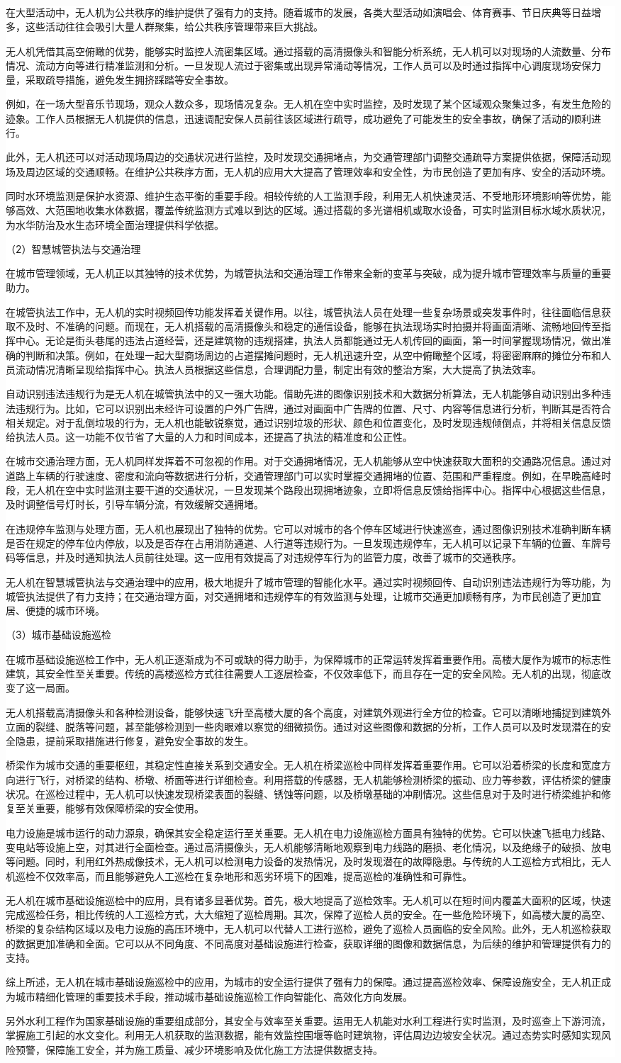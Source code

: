 在大型活动中，无人机为公共秩序的维护提供了强有力的支持。随着城市的发展，各类大型活动如演唱会、体育赛事、节日庆典等日益增多，这些活动往往会吸引大量人群聚集，给公共秩序管理带来巨大挑战。

无人机凭借其高空俯瞰的优势，能够实时监控人流密集区域。通过搭载的高清摄像头和智能分析系统，无人机可以对现场的人流数量、分布情况、流动方向等进行精准监测和分析。一旦发现人流过于密集或出现异常涌动等情况，工作人员可以及时通过指挥中心调度现场安保力量，采取疏导措施，避免发生拥挤踩踏等安全事故。

例如，在一场大型音乐节现场，观众人数众多，现场情况复杂。无人机在空中实时监控，及时发现了某个区域观众聚集过多，有发生危险的迹象。工作人员根据无人机提供的信息，迅速调配安保人员前往该区域进行疏导，成功避免了可能发生的安全事故，确保了活动的顺利进行。

此外，无人机还可以对活动现场周边的交通状况进行监控，及时发现交通拥堵点，为交通管理部门调整交通疏导方案提供依据，保障活动现场及周边区域的交通顺畅。在维护公共秩序方面，无人机的应用大大提高了管理效率和安全性，为市民创造了更加有序、安全的活动环境。

同时水环境监测是保护水资源、维护生态平衡的重要手段。相较传统的人工监测手段，利用无人机快速灵活、不受地形环境影响等优势，能够高效、大范围地收集水体数据，覆盖传统监测方式难以到达的区域。通过搭载的多光谱相机或取水设备，可实时监测目标水域水质状况，为水华防治及水生态环境全面治理提供科学依据。

（2）智慧城管执法与交通治理

在城市管理领域，无人机正以其独特的技术优势，为城管执法和交通治理工作带来全新的变革与突破，成为提升城市管理效率与质量的重要助力。

在城管执法工作中，无人机的实时视频回传功能发挥着关键作用。以往，城管执法人员在处理一些复杂场景或突发事件时，往往面临信息获取不及时、不准确的问题。而现在，无人机搭载的高清摄像头和稳定的通信设备，能够在执法现场实时拍摄并将画面清晰、流畅地回传至指挥中心。无论是街头巷尾的违法占道经营，还是建筑物的违规搭建，执法人员都能通过无人机传回的画面，第一时间掌握现场情况，做出准确的判断和决策。例如，在处理一起大型商场周边的占道摆摊问题时，无人机迅速升空，从空中俯瞰整个区域，将密密麻麻的摊位分布和人员流动情况清晰呈现给指挥中心。执法人员根据这些信息，合理调配力量，制定出有效的整治方案，大大提高了执法效率。

自动识别违法违规行为是无人机在城管执法中的又一强大功能。借助先进的图像识别技术和大数据分析算法，无人机能够自动识别出多种违法违规行为。比如，它可以识别出未经许可设置的户外广告牌，通过对画面中广告牌的位置、尺寸、内容等信息进行分析，判断其是否符合相关规定。对于乱倒垃圾的行为，无人机也能敏锐察觉，通过识别垃圾的形状、颜色和位置变化，及时发现违规倾倒点，并将相关信息反馈给执法人员。这一功能不仅节省了大量的人力和时间成本，还提高了执法的精准度和公正性。

在城市交通治理方面，无人机同样发挥着不可忽视的作用。对于交通拥堵情况，无人机能够从空中快速获取大面积的交通路况信息。通过对道路上车辆的行驶速度、密度和流向等数据进行分析，交通管理部门可以实时掌握交通拥堵的位置、范围和严重程度。例如，在早晚高峰时段，无人机在空中实时监测主要干道的交通状况，一旦发现某个路段出现拥堵迹象，立即将信息反馈给指挥中心。指挥中心根据这些信息，及时调整信号灯时长，引导车辆分流，有效缓解交通拥堵。

在违规停车监测与处理方面，无人机也展现出了独特的优势。它可以对城市的各个停车区域进行快速巡查，通过图像识别技术准确判断车辆是否在规定的停车位内停放，以及是否存在占用消防通道、人行道等违规行为。一旦发现违规停车，无人机可以记录下车辆的位置、车牌号码等信息，并及时通知执法人员前往处理。这一应用有效提高了对违规停车行为的监管力度，改善了城市的交通秩序。

无人机在智慧城管执法与交通治理中的应用，极大地提升了城市管理的智能化水平。通过实时视频回传、自动识别违法违规行为等功能，为城管执法提供了有力支持；在交通治理方面，对交通拥堵和违规停车的有效监测与处理，让城市交通更加顺畅有序，为市民创造了更加宜居、便捷的城市环境。

（3）城市基础设施巡检

在城市基础设施巡检工作中，无人机正逐渐成为不可或缺的得力助手，为保障城市的正常运转发挥着重要作用。高楼大厦作为城市的标志性建筑，其安全性至关重要。传统的高楼巡检方式往往需要人工逐层检查，不仅效率低下，而且存在一定的安全风险。无人机的出现，彻底改变了这一局面。

无人机搭载高清摄像头和各种检测设备，能够快速飞升至高楼大厦的各个高度，对建筑外观进行全方位的检查。它可以清晰地捕捉到建筑外立面的裂缝、脱落等问题，甚至能够检测到一些肉眼难以察觉的细微损伤。通过对这些图像和数据的分析，工作人员可以及时发现潜在的安全隐患，提前采取措施进行修复，避免安全事故的发生。

桥梁作为城市交通的重要枢纽，其稳定性直接关系到交通安全。无人机在桥梁巡检中同样发挥着重要作用。它可以沿着桥梁的长度和宽度方向进行飞行，对桥梁的结构、桥墩、桥面等进行详细检查。利用搭载的传感器，无人机能够检测桥梁的振动、应力等参数，评估桥梁的健康状况。在巡检过程中，无人机可以快速发现桥梁表面的裂缝、锈蚀等问题，以及桥墩基础的冲刷情况。这些信息对于及时进行桥梁维护和修复至关重要，能够有效保障桥梁的安全使用。

电力设施是城市运行的动力源泉，确保其安全稳定运行至关重要。无人机在电力设施巡检方面具有独特的优势。它可以快速飞抵电力线路、变电站等设施上空，对其进行全面检查。通过高清摄像头，无人机能够清晰地观察到电力线路的磨损、老化情况，以及绝缘子的破损、放电等问题。同时，利用红外热成像技术，无人机可以检测电力设备的发热情况，及时发现潜在的故障隐患。与传统的人工巡检方式相比，无人机巡检不仅效率高，而且能够避免人工巡检在复杂地形和恶劣环境下的困难，提高巡检的准确性和可靠性。

无人机在城市基础设施巡检中的应用，具有诸多显著优势。首先，极大地提高了巡检效率。无人机可以在短时间内覆盖大面积的区域，快速完成巡检任务，相比传统的人工巡检方式，大大缩短了巡检周期。其次，保障了巡检人员的安全。在一些危险环境下，如高楼大厦的高空、桥梁的复杂结构区域以及电力设施的高压环境中，无人机可以代替人工进行巡检，避免了巡检人员面临的安全风险。此外，无人机巡检获取的数据更加准确和全面。它可以从不同角度、不同高度对基础设施进行检查，获取详细的图像和数据信息，为后续的维护和管理提供有力的支持。

综上所述，无人机在城市基础设施巡检中的应用，为城市的安全运行提供了强有力的保障。通过提高巡检效率、保障设施安全，无人机正成为城市精细化管理的重要技术手段，推动城市基础设施巡检工作向智能化、高效化方向发展。

另外水利工程作为国家基础设施的重要组成部分，其安全与效率至关重要。运用无人机能对水利工程进行实时监测，及时巡查上下游河流，掌握施工引起的水文变化。利用无人机获取的监测数据，能有效监控围堰等临时建筑物，评估周边边坡安全状况。通过态势实时感知实现风险预警，保障施工安全，并为施工质量、减少环境影响及优化施工方法提供数据支持。
